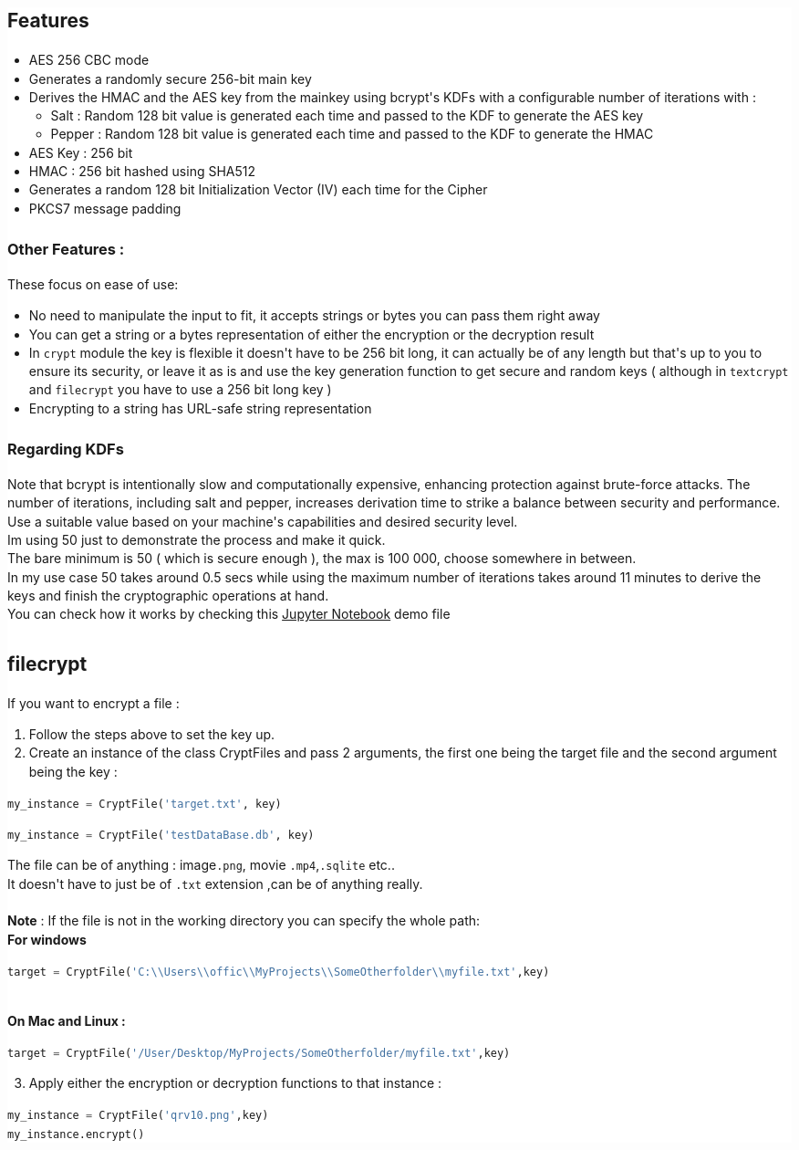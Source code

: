 


## Features ## 
- AES 256 CBC mode 
- Generates a randomly secure 256-bit main key 
- Derives the HMAC and the AES key from the mainkey using bcrypt's KDFs with a configurable number of iterations with :
    - Salt : Random 128 bit value is generated  each time and passed to the KDF to generate the AES key
    - Pepper : Random 128 bit value is generated  each time and passed to the KDF to generate the HMAC
- AES Key : 256 bit
- HMAC : 256 bit hashed using SHA512
- Generates a random 128 bit Initialization Vector (IV) each time for the Cipher
- PKCS7 message padding
### Other Features :
These focus on ease of use: 
- No need to manipulate the input to fit, it accepts strings or bytes you can pass them right away
- You can get a string or a bytes representation of either the encryption or the decryption result
- In `crypt` module the key is flexible it doesn't have to be 256 bit long, it can actually be of any length but that's up to you to ensure its security, or leave it as is and use the key generation function to get secure and random keys ( although in `textcrypt` and `filecrypt` you have to use a 256 bit long key )
- Encrypting to a string has URL-safe string representation 
### Regarding KDFs
Note that bcrypt is intentionally slow and computationally expensive, enhancing protection against brute-force attacks. The number of iterations, including salt and pepper, increases derivation time to strike a balance between security and performance. Use a suitable value based on your machine's capabilities and desired security level.
<br>Im using 50 just to demonstrate the process and make it quick.
<br>The bare minimum is 50 ( which is secure enough ), the max is 100 000, choose somewhere in between.
<br>In my use case 50 takes around 0.5 secs while using the maximum number of iterations takes around 11 minutes to derive the keys and finish the cryptographic operations at hand.
<br>You can check how it works by checking this [Jupyter Notebook](demo/performance-check.ipynb) demo file


## filecrypt ## 
If you want to encrypt a file :
1) Follow the steps above to set the key up.
2) Create an instance of the class CryptFiles and pass 2 arguments, the first one being the target file and the second argument being the key :
```python
my_instance = CryptFile('target.txt', key)
```
```python
my_instance = CryptFile('testDataBase.db', key)
```
The file can be of anything : image`.png`, movie `.mp4`,`.sqlite`  etc..
<br>It doesn't have to just be of `.txt` extension ,can be of anything really.  
<br>**Note** : 
If the file is not in the working directory you can specify the whole path: 
<br>**For windows**
```python
target = CryptFile('C:\\Users\\offic\\MyProjects\\SomeOtherfolder\\myfile.txt',key) 
```
<br>**On Mac and Linux :**
```python
target = CryptFile('/User/Desktop/MyProjects/SomeOtherfolder/myfile.txt',key)
```
3) Apply either the encryption or decryption functions to that instance :
```python
my_instance = CryptFile('qrv10.png',key)
my_instance.encrypt()
```